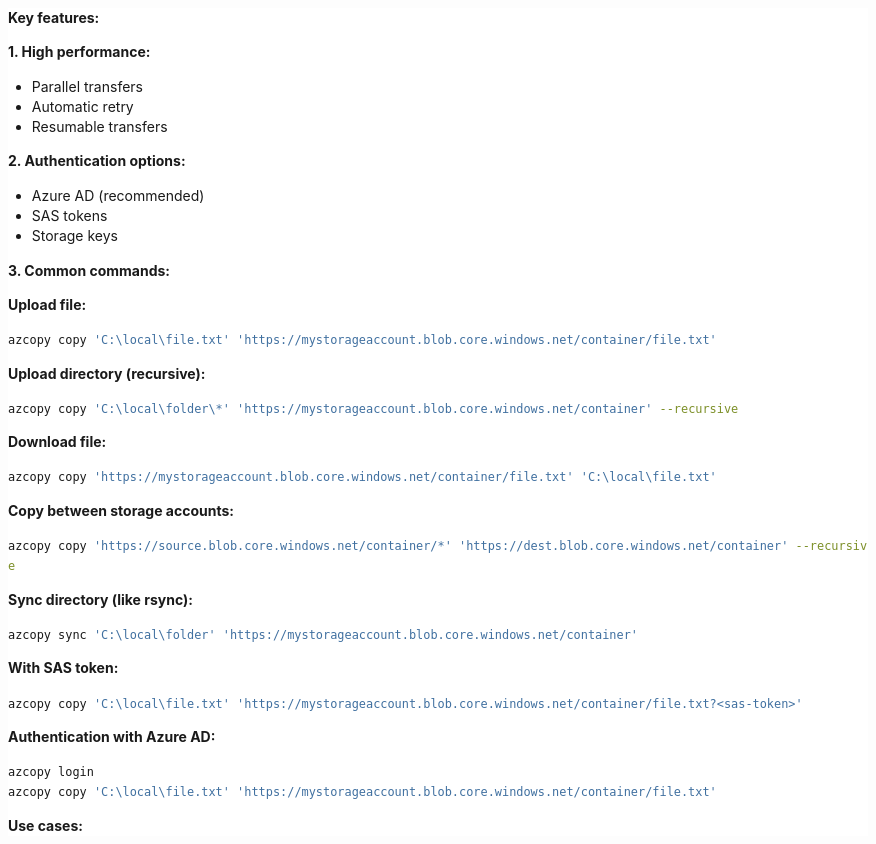 **Key features:**

**1. High performance:**

- Parallel transfers
- Automatic retry
- Resumable transfers

**2. Authentication options:**

- Azure AD (recommended)
- SAS tokens
- Storage keys

**3. Common commands:**

**Upload file:**

```bash
azcopy copy 'C:\local\file.txt' 'https://mystorageaccount.blob.core.windows.net/container/file.txt'
```

**Upload directory (recursive):**

```bash
azcopy copy 'C:\local\folder\*' 'https://mystorageaccount.blob.core.windows.net/container' --recursive
```

**Download file:**

```bash
azcopy copy 'https://mystorageaccount.blob.core.windows.net/container/file.txt' 'C:\local\file.txt'
```

**Copy between storage accounts:**

```bash
azcopy copy 'https://source.blob.core.windows.net/container/*' 'https://dest.blob.core.windows.net/container' --recursive
```

**Sync directory (like rsync):**

```bash
azcopy sync 'C:\local\folder' 'https://mystorageaccount.blob.core.windows.net/container'
```

**With SAS token:**

```bash
azcopy copy 'C:\local\file.txt' 'https://mystorageaccount.blob.core.windows.net/container/file.txt?<sas-token>'
```

**Authentication with Azure AD:**

```bash
azcopy login
azcopy copy 'C:\local\file.txt' 'https://mystorageaccount.blob.core.windows.net/container/file.txt'
```

**Use cases:**
